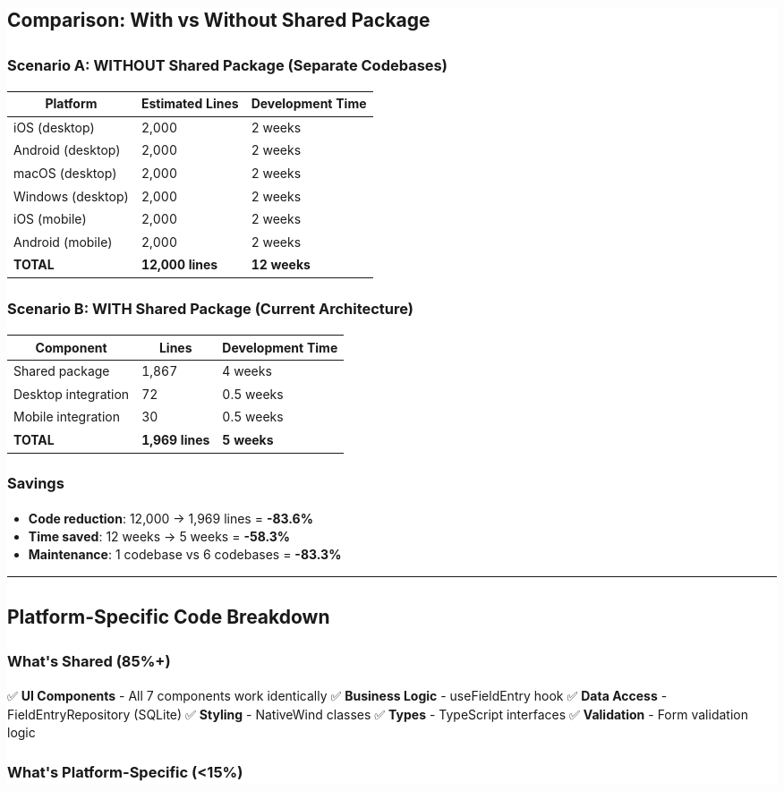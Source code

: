 
## Comparison: With vs Without Shared Package

### Scenario A: WITHOUT Shared Package (Separate Codebases)

| Platform | Estimated Lines | Development Time |
|----------|----------------|------------------|
| iOS (desktop) | 2,000 | 2 weeks |
| Android (desktop) | 2,000 | 2 weeks |
| macOS (desktop) | 2,000 | 2 weeks |
| Windows (desktop) | 2,000 | 2 weeks |
| iOS (mobile) | 2,000 | 2 weeks |
| Android (mobile) | 2,000 | 2 weeks |
| **TOTAL** | **12,000 lines** | **12 weeks** |

### Scenario B: WITH Shared Package (Current Architecture)

| Component | Lines | Development Time |
|-----------|-------|------------------|
| Shared package | 1,867 | 4 weeks |
| Desktop integration | 72 | 0.5 weeks |
| Mobile integration | 30 | 0.5 weeks |
| **TOTAL** | **1,969 lines** | **5 weeks** |

### Savings

- **Code reduction**: 12,000 → 1,969 lines = **-83.6%**
- **Time saved**: 12 weeks → 5 weeks = **-58.3%**
- **Maintenance**: 1 codebase vs 6 codebases = **-83.3%**

---

## Platform-Specific Code Breakdown

### What's Shared (85%+)

✅ **UI Components** - All 7 components work identically
✅ **Business Logic** - useFieldEntry hook
✅ **Data Access** - FieldEntryRepository (SQLite)
✅ **Styling** - NativeWind classes
✅ **Types** - TypeScript interfaces
✅ **Validation** - Form validation logic

### What's Platform-Specific (<15%)
